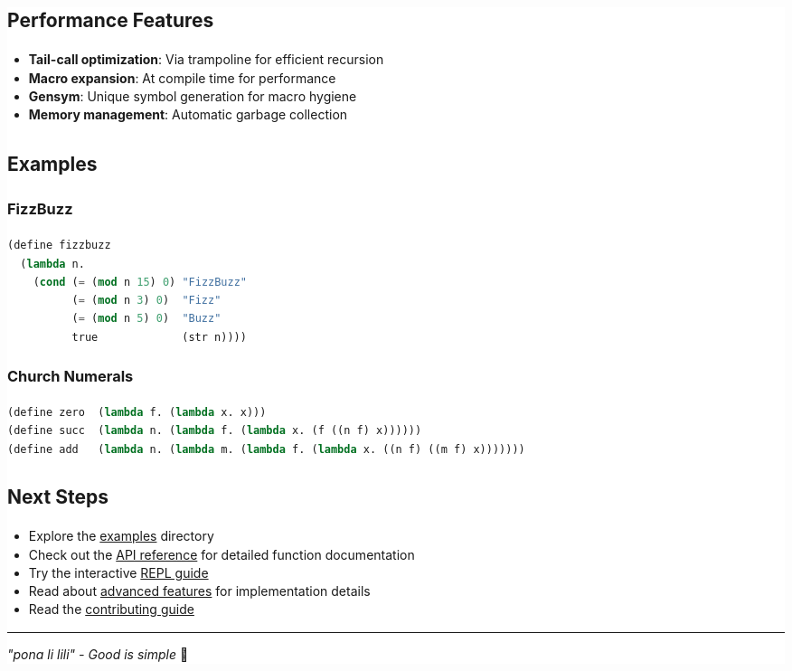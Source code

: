 ## Performance Features

- **Tail-call optimization**: Via trampoline for efficient recursion
- **Macro expansion**: At compile time for performance
- **Gensym**: Unique symbol generation for macro hygiene
- **Memory management**: Automatic garbage collection

## Examples

### FizzBuzz
```lisp
(define fizzbuzz
  (lambda n.
    (cond (= (mod n 15) 0) "FizzBuzz"
          (= (mod n 3) 0)  "Fizz"
          (= (mod n 5) 0)  "Buzz"
          true             (str n))))
```

### Church Numerals
```lisp
(define zero  (lambda f. (lambda x. x)))
(define succ  (lambda n. (lambda f. (lambda x. (f ((n f) x))))))
(define add   (lambda n. (lambda m. (lambda f. (lambda x. ((n f) ((m f) x)))))))
```

## Next Steps

- Explore the [examples](examples/) directory
- Check out the [API reference](api.md) for detailed function documentation
- Try the interactive [REPL guide](repl.md)
- Read about [advanced features](advanced.md) for implementation details
- Read the [contributing guide](../CONTRIBUTING.md)

---

*"pona li lili" - Good is simple* 🐑 